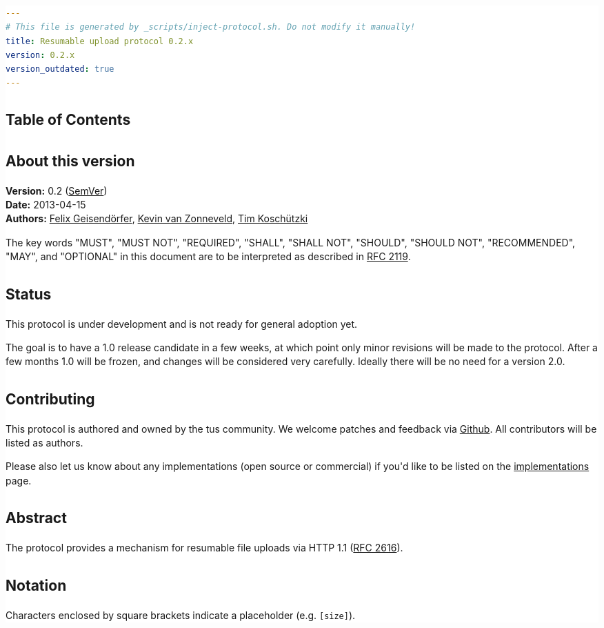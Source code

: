 ```yaml
---
# This file is generated by _scripts/inject-protocol.sh. Do not modify it manually!
title: Resumable upload protocol 0.2.x
version: 0.2.x
version_outdated: true
---
```


## Table of Contents

## About this version

**Version:** 0.2 ([SemVer](http://semver))<br>
**Date:** 2013-04-15<br>
**Authors:** [Felix Geisendörfer](https://twitter.com/felixge), [Kevin van
Zonneveld](https://twitter.com/kvz), [Tim Koschützki](https://twitter.com/tim_kos)

The key words "MUST", "MUST NOT", "REQUIRED", "SHALL", "SHALL NOT", "SHOULD",
"SHOULD NOT", "RECOMMENDED", "MAY", and "OPTIONAL" in this document are to be
interpreted as described in [RFC 2119](http://www.ietf.org/rfc/rfc2119.txt).

## Status

This protocol is under development and is not ready for general adoption yet.

The goal is to have a 1.0 release candidate in a few weeks, at which point only
minor revisions will be made to the protocol. After a few months 1.0 will be
frozen, and changes will be considered very carefully. Ideally there will be no
need for a version 2.0.

## Contributing

This protocol is authored and owned by the tus community. We welcome patches
and feedback via
[Github](https://github.com/tus/tus-resumable-upload-protocol). All contributors
will be listed as authors.

Please also let us know about any implementations (open source or commercial)
if you'd like to be listed on the
[implementations](http://www.tus.io/implementations.html) page.

## Abstract

The protocol provides a mechanism for resumable file uploads via HTTP 1.1 ([RFC
2616](http://tools.ietf.org/html/rfc2616)).

## Notation

Characters enclosed by square brackets indicate a placeholder (e.g. `[size]`).
